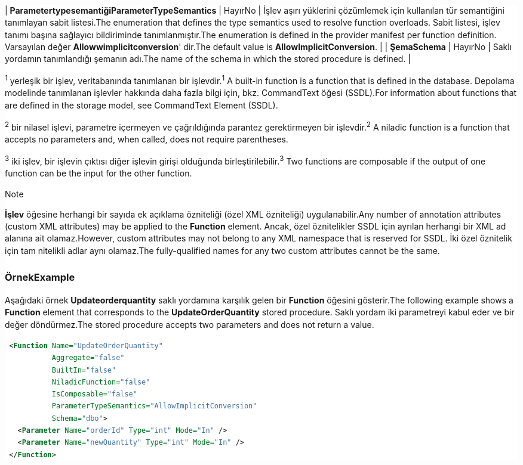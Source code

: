 | <span data-ttu-id="fac4b-406">**Parametertypesemantiği**</span><span class="sxs-lookup"><span data-stu-id="fac4b-406">**ParameterTypeSemantics**</span></span> | <span data-ttu-id="fac4b-407">Hayır</span><span class="sxs-lookup"><span data-stu-id="fac4b-407">No</span></span>          | <span data-ttu-id="fac4b-408">İşlev aşırı yüklerini çözümlemek için kullanılan tür semantiğini tanımlayan sabit listesi.</span><span class="sxs-lookup"><span data-stu-id="fac4b-408">The enumeration that defines the type semantics used to resolve function overloads.</span></span> <span data-ttu-id="fac4b-409">Sabit listesi, işlev tanımı başına sağlayıcı bildiriminde tanımlanmıştır.</span><span class="sxs-lookup"><span data-stu-id="fac4b-409">The enumeration is defined in the provider manifest per function definition.</span></span> <span data-ttu-id="fac4b-410">Varsayılan değer **Allowwimplicitconversion**' dir.</span><span class="sxs-lookup"><span data-stu-id="fac4b-410">The default value is **AllowImplicitConversion**.</span></span> |
| <span data-ttu-id="fac4b-411">**Şema**</span><span class="sxs-lookup"><span data-stu-id="fac4b-411">**Schema**</span></span>                 | <span data-ttu-id="fac4b-412">Hayır</span><span class="sxs-lookup"><span data-stu-id="fac4b-412">No</span></span>          | <span data-ttu-id="fac4b-413">Saklı yordamın tanımlandığı şemanın adı.</span><span class="sxs-lookup"><span data-stu-id="fac4b-413">The name of the schema in which the stored procedure is defined.</span></span>                                                                                                                                                   |

<span data-ttu-id="fac4b-414"><sup>1</sup> yerleşik bir işlev, veritabanında tanımlanan bir işlevdir.</span><span class="sxs-lookup"><span data-stu-id="fac4b-414"><sup>1</sup> A built-in function is a function that is defined in the database.</span></span> <span data-ttu-id="fac4b-415">Depolama modelinde tanımlanan işlevler hakkında daha fazla bilgi için, bkz. CommandText öğesi (SSDL).</span><span class="sxs-lookup"><span data-stu-id="fac4b-415">For information about functions that are defined in the storage model, see CommandText Element (SSDL).</span></span>

<span data-ttu-id="fac4b-416"><sup>2</sup> bir nilasel işlevi, parametre içermeyen ve çağrıldığında parantez gerektirmeyen bir işlevdir.</span><span class="sxs-lookup"><span data-stu-id="fac4b-416"><sup>2</sup> A niladic function is a function that accepts no parameters and, when called, does not require parentheses.</span></span>

<span data-ttu-id="fac4b-417"><sup>3</sup> iki işlev, bir işlevin çıktısı diğer işlevin girişi olduğunda birleştirilebilir.</span><span class="sxs-lookup"><span data-stu-id="fac4b-417"><sup>3</sup> Two functions are composable if the output of one function can be the input for the other function.</span></span>

> [!NOTE]
> <span data-ttu-id="fac4b-418">**İşlev** öğesine herhangi bir sayıda ek açıklama özniteliği (özel XML özniteliği) uygulanabilir.</span><span class="sxs-lookup"><span data-stu-id="fac4b-418">Any number of annotation attributes (custom XML attributes) may be applied to the **Function** element.</span></span> <span data-ttu-id="fac4b-419">Ancak, özel öznitelikler SSDL için ayrılan herhangi bir XML ad alanına ait olamaz.</span><span class="sxs-lookup"><span data-stu-id="fac4b-419">However, custom attributes may not belong to any XML namespace that is reserved for SSDL.</span></span> <span data-ttu-id="fac4b-420">İki özel öznitelik için tam nitelikli adlar aynı olamaz.</span><span class="sxs-lookup"><span data-stu-id="fac4b-420">The fully-qualified names for any two custom attributes cannot be the same.</span></span>

### <a name="example"></a><span data-ttu-id="fac4b-421">Örnek</span><span class="sxs-lookup"><span data-stu-id="fac4b-421">Example</span></span>

<span data-ttu-id="fac4b-422">Aşağıdaki örnek **Updateorderquantity** saklı yordamına karşılık gelen bir **Function** öğesini gösterir.</span><span class="sxs-lookup"><span data-stu-id="fac4b-422">The following example shows a **Function** element that corresponds to the **UpdateOrderQuantity** stored procedure.</span></span> <span data-ttu-id="fac4b-423">Saklı yordam iki parametreyi kabul eder ve bir değer döndürmez.</span><span class="sxs-lookup"><span data-stu-id="fac4b-423">The stored procedure accepts two parameters and does not return a value.</span></span>

``` xml
 <Function Name="UpdateOrderQuantity"
           Aggregate="false"
           BuiltIn="false"
           NiladicFunction="false"
           IsComposable="false"
           ParameterTypeSemantics="AllowImplicitConversion"
           Schema="dbo">
   <Parameter Name="orderId" Type="int" Mode="In" />
   <Parameter Name="newQuantity" Type="int" Mode="In" />
 </Function>
```
